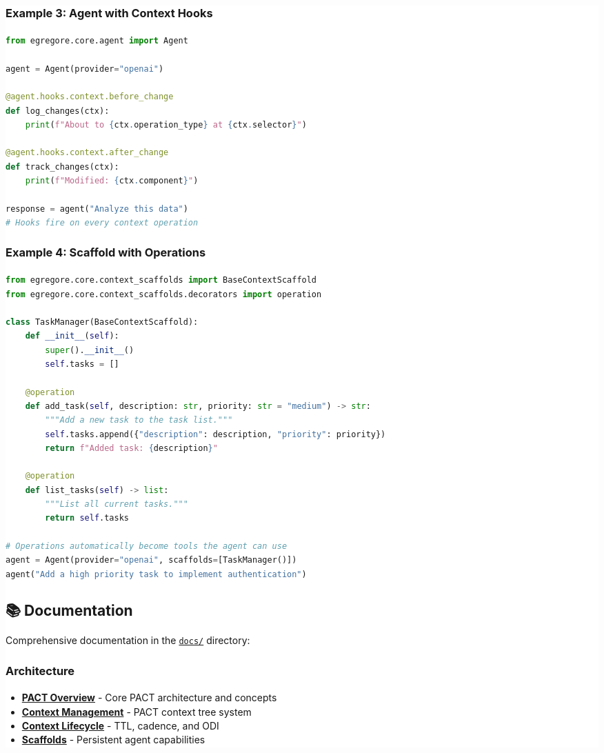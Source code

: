 ### Example 3: Agent with Context Hooks

```python
from egregore.core.agent import Agent

agent = Agent(provider="openai")

@agent.hooks.context.before_change
def log_changes(ctx):
    print(f"About to {ctx.operation_type} at {ctx.selector}")

@agent.hooks.context.after_change
def track_changes(ctx):
    print(f"Modified: {ctx.component}")

response = agent("Analyze this data")
# Hooks fire on every context operation
```

### Example 4: Scaffold with Operations

```python
from egregore.core.context_scaffolds import BaseContextScaffold
from egregore.core.context_scaffolds.decorators import operation

class TaskManager(BaseContextScaffold):
    def __init__(self):
        super().__init__()
        self.tasks = []

    @operation
    def add_task(self, description: str, priority: str = "medium") -> str:
        """Add a new task to the task list."""
        self.tasks.append({"description": description, "priority": priority})
        return f"Added task: {description}"

    @operation
    def list_tasks(self) -> list:
        """List all current tasks."""
        return self.tasks

# Operations automatically become tools the agent can use
agent = Agent(provider="openai", scaffolds=[TaskManager()])
agent("Add a high priority task to implement authentication")
```

## 📚 Documentation

Comprehensive documentation in the [`docs/`](docs/) directory:

### Architecture
- [**PACT Overview**](docs/PACT/README.md) - Core PACT architecture and concepts
- [**Context Management**](docs/architecture/context/overview.md) - PACT context tree system
- [**Context Lifecycle**](docs/architecture/context-lifecycle.md) - TTL, cadence, and ODI
- [**Scaffolds**](docs/architecture/scaffolds/index.md) - Persistent agent capabilities
